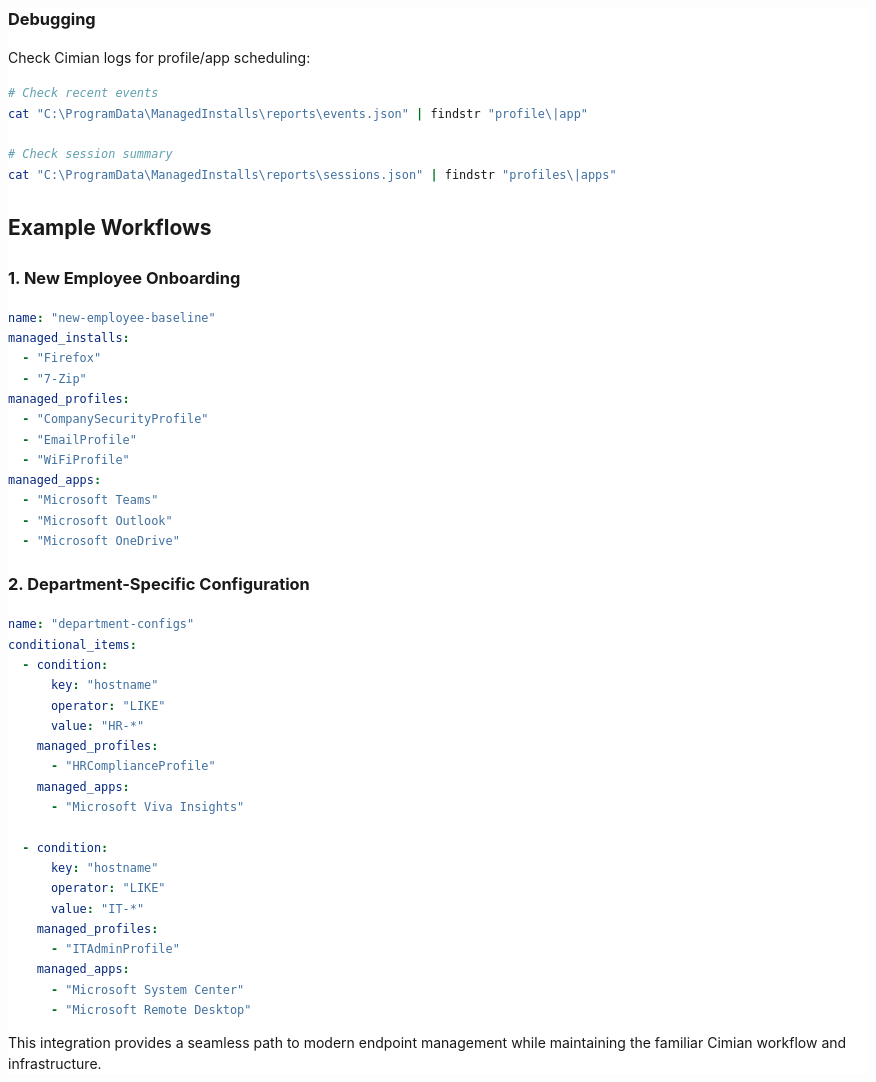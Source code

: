 ### Debugging

Check Cimian logs for profile/app scheduling:
```bash
# Check recent events
cat "C:\ProgramData\ManagedInstalls\reports\events.json" | findstr "profile\|app"

# Check session summary
cat "C:\ProgramData\ManagedInstalls\reports\sessions.json" | findstr "profiles\|apps"
```

## Example Workflows

### 1. New Employee Onboarding
```yaml
name: "new-employee-baseline"
managed_installs:
  - "Firefox"
  - "7-Zip"
managed_profiles:
  - "CompanySecurityProfile"
  - "EmailProfile"
  - "WiFiProfile"
managed_apps:
  - "Microsoft Teams"
  - "Microsoft Outlook"
  - "Microsoft OneDrive"
```

### 2. Department-Specific Configuration
```yaml
name: "department-configs"
conditional_items:
  - condition:
      key: "hostname"
      operator: "LIKE"
      value: "HR-*"
    managed_profiles:
      - "HRComplianceProfile"
    managed_apps:
      - "Microsoft Viva Insights"
  
  - condition:
      key: "hostname"
      operator: "LIKE"  
      value: "IT-*"
    managed_profiles:
      - "ITAdminProfile"
    managed_apps:
      - "Microsoft System Center"
      - "Microsoft Remote Desktop"
```

This integration provides a seamless path to modern endpoint management while maintaining the familiar Cimian workflow and infrastructure.
